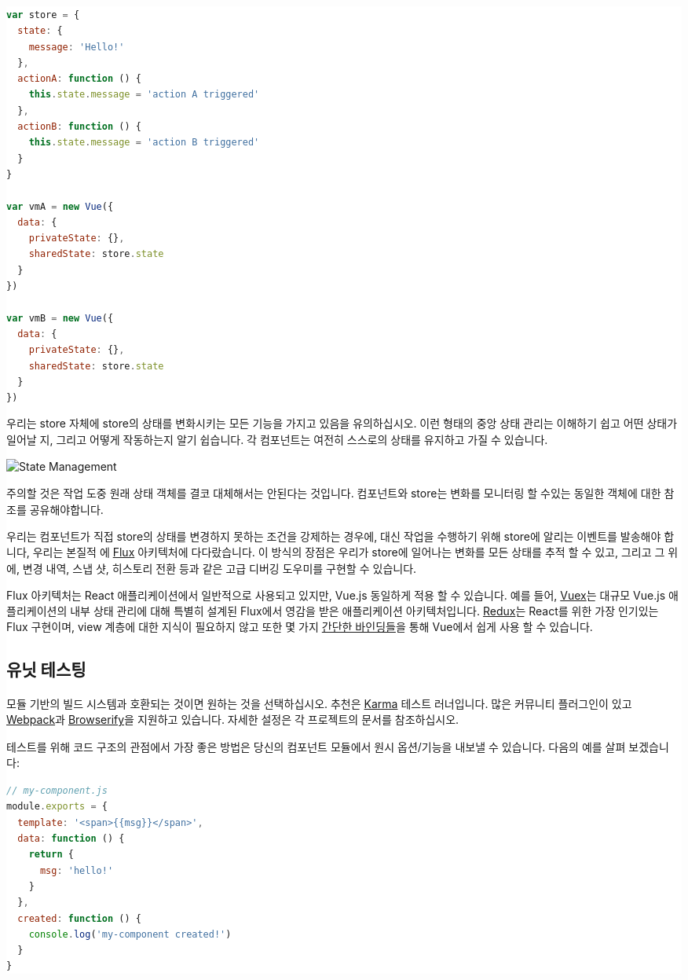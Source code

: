 ``` js
var store = {
  state: {
    message: 'Hello!'
  },
  actionA: function () {
    this.state.message = 'action A triggered'
  },
  actionB: function () {
    this.state.message = 'action B triggered'
  }
}

var vmA = new Vue({
  data: {
    privateState: {},
    sharedState: store.state
  }
})

var vmB = new Vue({
  data: {
    privateState: {},
    sharedState: store.state
  }
})
```

우리는 store 자체에 store의 상태를 변화시키는 모든 기능을 가지고 있음을 유의하십시오. 이런 형태의 중앙 상태 관리는 이해하기 쉽고 어떤 상태가 일어날 지, 그리고 어떻게 작동하는지 알기 쉽습니다. 각 컴포넌트는 여전히 스스로의 상태를 유지하고 가질 수 있습니다.

![State Management](/images/state.png)

주의할 것은 작업 도중 원래 상태 객체를 결코 대체해서는 안된다는 것입니다. 컴포넌트와 store는 변화를 모니터링 할 수있는 동일한 객체에 대한 참조를 공유해야합니다.

우리는 컴포넌트가 직접 store의 상태를 변경하지 못하는 조건을 강제하는 경우에, 대신 작업을 수행하기 위해 store에 알리는 이벤트를 발송해야 합니다, 우리는 본질적 에 [Flux](https://facebook.github.io/flux/) 아키텍처에 다다랐습니다. 이 방식의 장점은 우리가 store에 일어나는 변화를 모든 상태를 추적 할 수 있고, 그리고 그 위에, 변경 내역, 스냅 샷, 히스토리 전환 등과 같은 고급 디버깅 도우미를 구현할 수 있습니다.

Flux 아키텍처는 React 애플리케이션에서 일반적으로 사용되고 있지만, Vue.js 동일하게 적용 할 수 있습니다. 예를 들어, [Vuex](https://github.com/vuejs/vuex/)는 대규모 Vue.js 애플리케이션의 내부 상태 관리에 대해 특별히 설계된 Flux에서 영감을 받은 애플리케이션 아키텍처입니다. [Redux](https://github.com/rackt/redux/)는 React를 위한 가장 인기있는 Flux 구현이며, view 계층에 대한 지식이 필요하지 않고 또한 몇 가지 [간단한 바인딩들](https://github.com/egoist/revue)을 통해 Vue에서 쉽게 사용 할 수 있습니다.

## 유닛 테스팅

모듈 기반의 빌드 시스템과 호환되는 것이면 원하는 것을 선택하십시오. 추천은 [Karma](http://karma-runner.github.io/0.12/index.html) 테스트 러너입니다. 많은 커뮤니티 플러그인이 있고 [Webpack](https://github.com/webpack/karma-webpack)과 [Browserify](https://github.com/Nikku/karma-browserify)을 지원하고 있습니다. 자세한 설정은 각 프로젝트의 문서를 참조하십시오.

테스트를 위해 코드 구조의 관점에서 가장 좋은 방법은 당신의 컴포넌트 모듈에서 원시 옵션/기능을 내보낼 수 있습니다. 다음의 예를 살펴 보겠습니다:

``` js
// my-component.js
module.exports = {
  template: '<span>{{msg}}</span>',
  data: function () {
    return {
      msg: 'hello!'
    }
  },
  created: function () {
    console.log('my-component created!')
  }
}
```
